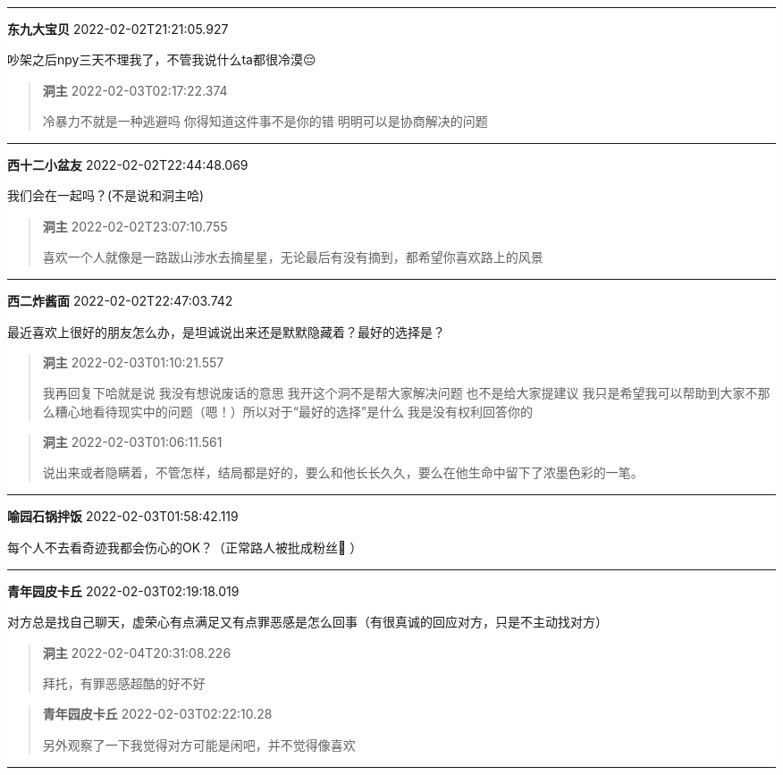 
---

**东九大宝贝** 2022-02-02T21:21:05.927

吵架之后npy三天不理我了，不管我说什么ta都很冷漠😔

> **洞主** 2022-02-03T02:17:22.374
> 
> 冷暴力不就是一种逃避吗 你得知道这件事不是你的错 明明可以是协商解决的问题


---

**西十二小盆友** 2022-02-02T22:44:48.069

我们会在一起吗？(不是说和洞主哈)

> **洞主** 2022-02-02T23:07:10.755
> 
> 喜欢一个人就像是一路跋山涉水去摘星星，无论最后有没有摘到，都希望你喜欢路上的风景


---

**西二炸酱面** 2022-02-02T22:47:03.742

最近喜欢上很好的朋友怎么办，是坦诚说出来还是默默隐藏着？最好的选择是？

> **洞主** 2022-02-03T01:10:21.557
> 
> 我再回复下哈就是说 我没有想说废话的意思 我开这个洞不是帮大家解决问题 也不是给大家提建议 我只是希望我可以帮助到大家不那么糟心地看待现实中的问题（嗯！）所以对于“最好的选择”是什么 我是没有权利回答你的


> **洞主** 2022-02-03T01:06:11.561
> 
> 说出来或者隐瞒着，不管怎样，结局都是好的，要么和他长长久久，要么在他生命中留下了浓墨色彩的一笔。


---

**喻园石锅拌饭** 2022-02-03T01:58:42.119

每个人不去看奇迹我都会伤心的OK？（正常路人被批成粉丝🙏 ）

---

**青年园皮卡丘** 2022-02-03T02:19:18.019

对方总是找自己聊天，虚荣心有点满足又有点罪恶感是怎么回事（有很真诚的回应对方，只是不主动找对方）

> **洞主** 2022-02-04T20:31:08.226
> 
> 拜托，有罪恶感超酷的好不好


> **青年园皮卡丘** 2022-02-03T02:22:10.28
> 
> 另外观察了一下我觉得对方可能是闲吧，并不觉得像喜欢


---
